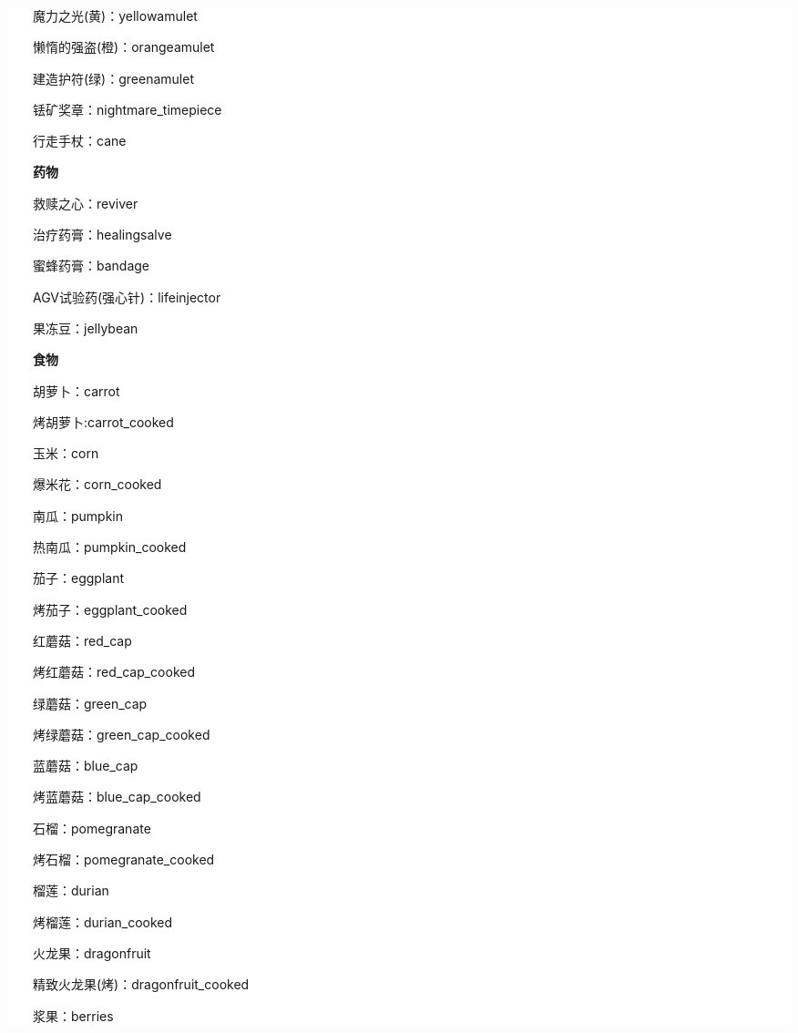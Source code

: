 　　魔力之光(黄)：yellowamulet

　　懒惰的强盗(橙)：orangeamulet

　　建造护符(绿)：greenamulet

　　铥矿奖章：nightmare_timepiece

　　行走手杖：cane

　　**药物**

　　救赎之心：reviver

　　治疗药膏：healingsalve

　　蜜蜂药膏：bandage

　　AGV试验药(强心针)：lifeinjector

　　果冻豆：jellybean

　　**食物**

　　胡萝卜：carrot

　　烤胡萝卜:carrot_cooked

　　玉米：corn

　　爆米花：corn_cooked

　　南瓜：pumpkin

　　热南瓜：pumpkin_cooked

　　茄子：eggplant

　　烤茄子：eggplant_cooked

　　红蘑菇：red_cap

　　烤红蘑菇：red_cap_cooked

　　绿蘑菇：green_cap

　　烤绿蘑菇：green_cap_cooked

　　蓝蘑菇：blue_cap

　　烤蓝蘑菇：blue_cap_cooked

　　石榴：pomegranate

　　烤石榴：pomegranate_cooked

　　榴莲：durian

　　烤榴莲：durian_cooked

　　火龙果：dragonfruit

　　精致火龙果(烤)：dragonfruit_cooked

　　浆果：berries
